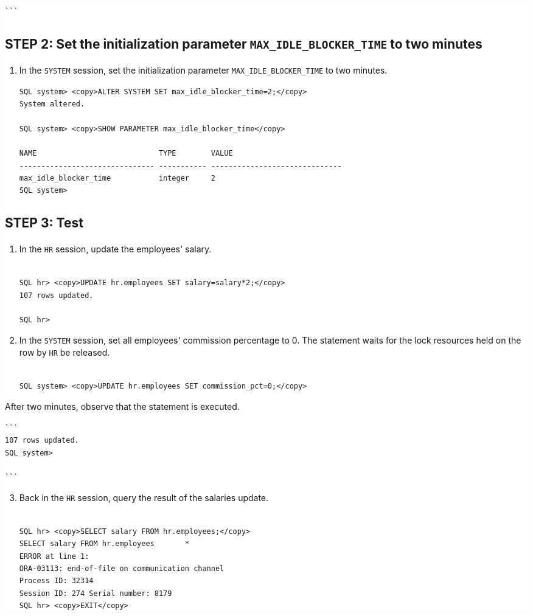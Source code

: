     ```

## **STEP 2:** Set the initialization parameter `MAX_IDLE_BLOCKER_TIME` to two minutes

1. In the `SYSTEM` session, set the initialization parameter `MAX_IDLE_BLOCKER_TIME` to two minutes.

    ```
    SQL system> <copy>ALTER SYSTEM SET max_idle_blocker_time=2;</copy>
    System altered.

    SQL system> <copy>SHOW PARAMETER max_idle_blocker_time</copy>

    NAME                            TYPE        VALUE
    ------------------------------- ----------- ------------------------------
    max_idle_blocker_time           integer     2
    SQL system>

    ```

## **STEP 3:** Test

1. In the `HR` session, update the employees' salary.


    ```

    SQL hr> <copy>UPDATE hr.employees SET salary=salary*2;</copy>
    107 rows updated.

    SQL hr>

    ```

2. In the `SYSTEM` session, set all employees' commission percentage to 0. The statement waits for the lock resources held on the row by `HR` be released.


    ```

    SQL system> <copy>UPDATE hr.employees SET commission_pct=0;</copy>

    ```

  After two minutes, observe that the statement is executed.


    ```
    107 rows updated.
    SQL system>

    ```

3. Back in the `HR` session, query the result of the salaries update.


    ```

    SQL hr> <copy>SELECT salary FROM hr.employees;</copy>
    SELECT salary FROM hr.employees       *
    ERROR at line 1:
    ORA-03113: end-of-file on communication channel
    Process ID: 32314
    Session ID: 274 Serial number: 8179
    SQL hr> <copy>EXIT</copy>
